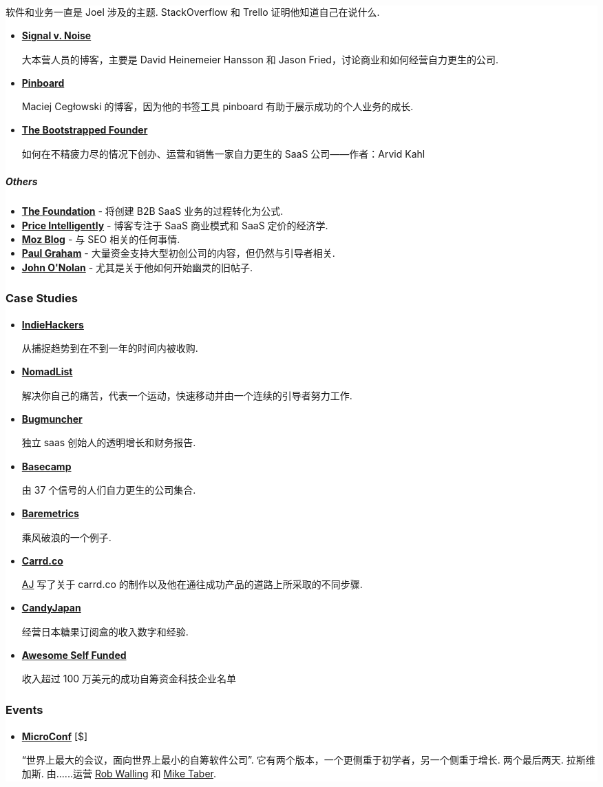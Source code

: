   软件和业务一直是 Joel 涉及的主题.  StackOverflow 和 Trello 证明他知道自己在说什么.
  
- **[Signal v. Noise](https://m.signalvnoise.com/)**

  大本营人员的博客，主要是 David Heinemeier Hansson 和 Jason Fried，讨论商业和如何经营自力更生的公司.
  
- **[Pinboard](https://blog.pinboard.in/)**

  Maciej Cegłowski 的博客，因为他的书签工具 pinboard 有助于展示成功的个人业务的成长.
  
- **[The Bootstrapped Founder](https://thebootstrappedfounder.com/)**

  如何在不精疲力尽的情况下创办、运营和销售一家自力更生的 SaaS 公司——作者：Arvid Kahl
  
##### Others
  
- **[The Foundation](https://thefoundation.com/blog)** - 将创建 B2B SaaS 业务的过程转化为公式.
- **[Price Intelligently](http://www.priceintelligently.com/blog)** - 博客专注于 SaaS 商业模式和 SaaS 定价的经济学.
- **[Moz Blog](https://moz.com/blog)** - 与 SEO 相关的任何事情.
- **[Paul Graham](http://www.paulgraham.com/articles.html)** - 大量资金支持大型初创公司的内容，但仍然与引导者相关.
- **[John O'Nolan](https://john.onolan.org/)** - 尤其是关于他如何开始幽灵的旧帖子.

### Case Studies

- **[IndieHackers](https://www.indiehackers.com/blog)**

  从捕捉趋势到在不到一年的时间内被收购.

- **[NomadList](https://levels.io/product-hunt-hacker-news-number-one/)**

  解决你自己的痛苦，代表一个运动，快速移动并由一个连续的引导者努力工作.

- **[Bugmuncher](https://www.bugmuncher.com/blog/)**

  独立 saas 创始人的透明增长和财务报告.

- **[Basecamp](https://basecamp.com/bootstrapped)**

  由 37 个信号的人们自力更生的公司集合.

- **[Baremetrics](https://baremetrics.com/blog)**

  乘风破浪的一个例子.
  
- **[Carrd.co](https://themakingof.carrd.co/#)**

  [AJ](https://twitter.com/ajlkn) 写了关于 carrd.co 的制作以及他在通往成功产品的道路上所采取的不同步骤.
  
- **[CandyJapan](https://www.candyjapan.com/behind-the-scenes)**

  经营日本糖果订阅盒的收入数字和经验.
  
- **[Awesome Self Funded](https://github.com/awesome-self-funded/awesome-self-funded)**

  收入超过 100 万美元的成功自筹资金科技企业名单

### Events

- **[MicroConf](http://www.microconf.com/)** [$]

   “世界上最大的会议，面向世界上最小的自筹软件公司”. 它有两个版本，一个更侧重于初学者，另一个侧重于增长. 两个最后两天. 拉斯维加斯. 由......运营 [Rob Walling](https://twitter.com/robwalling) 和 [Mike Taber](https://twitter.com/SingleFounder).
  
